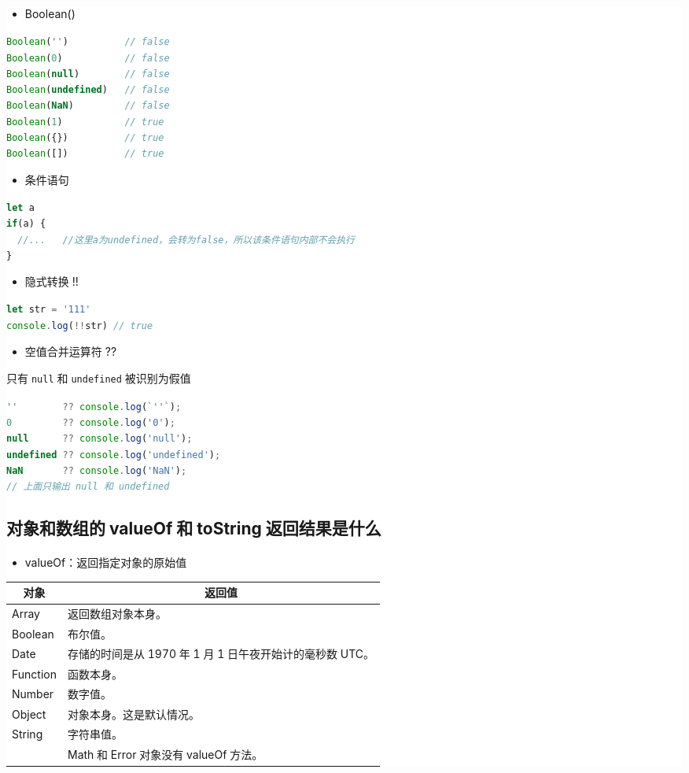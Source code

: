 - Boolean()

```js
Boolean('')          // false
Boolean(0)           // false
Boolean(null)        // false
Boolean(undefined)   // false
Boolean(NaN)         // false
Boolean(1)           // true
Boolean({})          // true
Boolean([])          // true
```

- 条件语句

```js
let a
if(a) {
  //...   //这里a为undefined，会转为false，所以该条件语句内部不会执行
}
```

- 隐式转换 !!

```js
let str = '111'
console.log(!!str) // true
```

- 空值合并运算符 ??

只有 `null` 和 `undefined` 被识别为假值

```js
''        ?? console.log(`''`);
0         ?? console.log('0');
null      ?? console.log('null');
undefined ?? console.log('undefined');
NaN       ?? console.log('NaN');
// 上面只输出 null 和 undefined
```

## 对象和数组的 valueOf 和 toString 返回结果是什么

- valueOf：返回指定对象的原始值

| **对象** | **返回值**                                               |
| -------- | -------------------------------------------------------- |
| Array    | 返回数组对象本身。                                       |
| Boolean  | 布尔值。                                                 |
| Date     | 存储的时间是从 1970 年 1 月 1 日午夜开始计的毫秒数 UTC。 |
| Function | 函数本身。                                               |
| Number   | 数字值。                                                 |
| Object   | 对象本身。这是默认情况。                                 |
| String   | 字符串值。                                               |
|          | Math 和 Error 对象没有 valueOf 方法。                    |
